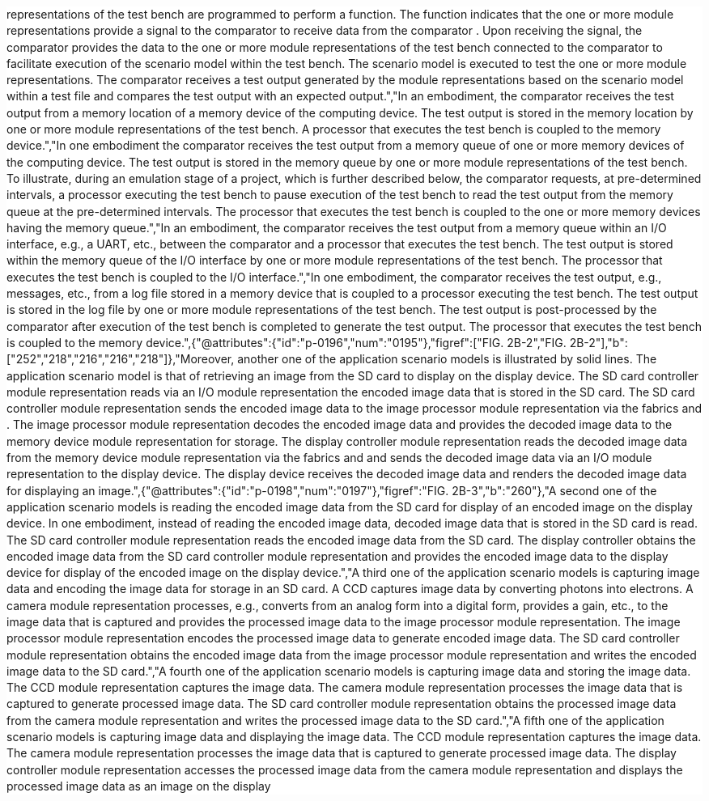representations of the test bench are programmed to perform a function. The function indicates that the one or more module representations provide a signal to the comparator  to receive data from the comparator . Upon receiving the signal, the comparator  provides the data to the one or more module representations of the test bench connected to the comparator  to facilitate execution of the scenario model within the test bench. The scenario model is executed to test the one or more module representations. The comparator  receives a test output generated by the module representations based on the scenario model within a test file and compares the test output with an expected output.","In an embodiment, the comparator  receives the test output from a memory location of a memory device of the computing device. The test output is stored in the memory location by one or more module representations of the test bench. A processor that executes the test bench is coupled to the memory device.","In one embodiment the comparator  receives the test output from a memory queue of one or more memory devices of the computing device. The test output is stored in the memory queue by one or more module representations of the test bench. To illustrate, during an emulation stage of a project, which is further described below, the comparator  requests, at pre-determined intervals, a processor executing the test bench to pause execution of the test bench to read the test output from the memory queue at the pre-determined intervals. The processor that executes the test bench is coupled to the one or more memory devices having the memory queue.","In an embodiment, the comparator  receives the test output from a memory queue within an I\/O interface, e.g., a UART, etc., between the comparator  and a processor that executes the test bench. The test output is stored within the memory queue of the I\/O interface by one or more module representations of the test bench. The processor that executes the test bench is coupled to the I\/O interface.","In one embodiment, the comparator  receives the test output, e.g., messages, etc., from a log file stored in a memory device that is coupled to a processor executing the test bench. The test output is stored in the log file by one or more module representations of the test bench. The test output is post-processed by the comparator  after execution of the test bench is completed to generate the test output. The processor that executes the test bench is coupled to the memory device.",{"@attributes":{"id":"p-0196","num":"0195"},"figref":["FIG. 2B-2","FIG. 2B-2"],"b":["252","218","216","216","218"]},"Moreover, another one of the application scenario models is illustrated by solid lines. The application scenario model is that of retrieving an image from the SD card to display on the display device. The SD card controller module representation reads via an I\/O module representation the encoded image data that is stored in the SD card. The SD card controller module representation sends the encoded image data to the image processor module representation via the fabrics  and . The image processor module representation decodes the encoded image data and provides the decoded image data to the memory device module representation for storage. The display controller module representation reads the decoded image data from the memory device module representation via the fabrics  and  and sends the decoded image data via an I\/O module representation to the display device. The display device receives the decoded image data and renders the decoded image data for displaying an image.",{"@attributes":{"id":"p-0198","num":"0197"},"figref":"FIG. 2B-3","b":"260"},"A second one of the application scenario models is reading the encoded image data from the SD card for display of an encoded image on the display device. In one embodiment, instead of reading the encoded image data, decoded image data that is stored in the SD card is read. The SD card controller module representation reads the encoded image data from the SD card. The display controller obtains the encoded image data from the SD card controller module representation and provides the encoded image data to the display device for display of the encoded image on the display device.","A third one of the application scenario models is capturing image data and encoding the image data for storage in an SD card. A CCD captures image data by converting photons into electrons. A camera module representation processes, e.g., converts from an analog form into a digital form, provides a gain, etc., to the image data that is captured and provides the processed image data to the image processor module representation. The image processor module representation encodes the processed image data to generate encoded image data. The SD card controller module representation obtains the encoded image data from the image processor module representation and writes the encoded image data to the SD card.","A fourth one of the application scenario models is capturing image data and storing the image data. The CCD module representation captures the image data. The camera module representation processes the image data that is captured to generate processed image data. The SD card controller module representation obtains the processed image data from the camera module representation and writes the processed image data to the SD card.","A fifth one of the application scenario models is capturing image data and displaying the image data. The CCD module representation captures the image data. The camera module representation processes the image data that is captured to generate processed image data. The display controller module representation accesses the processed image data from the camera module representation and displays the processed image data as an image on the display
